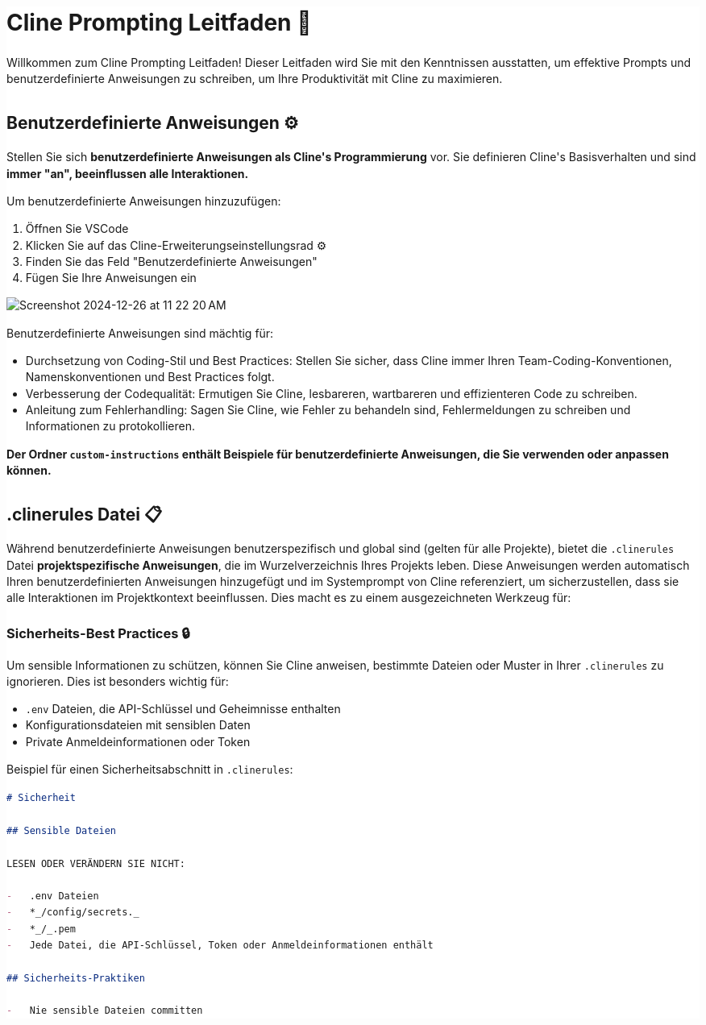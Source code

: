 # Cline Prompting Leitfaden 🚀

Willkommen zum Cline Prompting Leitfaden! Dieser Leitfaden wird Sie mit den Kenntnissen ausstatten, um effektive Prompts und benutzerdefinierte Anweisungen zu schreiben, um Ihre Produktivität mit Cline zu maximieren.

## Benutzerdefinierte Anweisungen ⚙️

Stellen Sie sich **benutzerdefinierte Anweisungen als Cline's Programmierung** vor. Sie definieren Cline's Basisverhalten und sind **immer "an", beeinflussen alle Interaktionen.**

Um benutzerdefinierte Anweisungen hinzuzufügen:

1. Öffnen Sie VSCode
2. Klicken Sie auf das Cline-Erweiterungseinstellungsrad ⚙️
3. Finden Sie das Feld "Benutzerdefinierte Anweisungen"
4. Fügen Sie Ihre Anweisungen ein

<img width="345" alt="Screenshot 2024-12-26 at 11 22 20 AM" src="https://github.com/user-attachments/assets/00ae689b-d99f-4811-b2f4-fffe1e12f2ff" />

Benutzerdefinierte Anweisungen sind mächtig für:

-   Durchsetzung von Coding-Stil und Best Practices: Stellen Sie sicher, dass Cline immer Ihren Team-Coding-Konventionen, Namenskonventionen und Best Practices folgt.
-   Verbesserung der Codequalität: Ermutigen Sie Cline, lesbareren, wartbareren und effizienteren Code zu schreiben.
-   Anleitung zum Fehlerhandling: Sagen Sie Cline, wie Fehler zu behandeln sind, Fehlermeldungen zu schreiben und Informationen zu protokollieren.

**Der Ordner `custom-instructions` enthält Beispiele für benutzerdefinierte Anweisungen, die Sie verwenden oder anpassen können.**

## .clinerules Datei 📋

Während benutzerdefinierte Anweisungen benutzerspezifisch und global sind (gelten für alle Projekte), bietet die `.clinerules` Datei **projektspezifische Anweisungen**, die im Wurzelverzeichnis Ihres Projekts leben. Diese Anweisungen werden automatisch Ihren benutzerdefinierten Anweisungen hinzugefügt und im Systemprompt von Cline referenziert, um sicherzustellen, dass sie alle Interaktionen im Projektkontext beeinflussen. Dies macht es zu einem ausgezeichneten Werkzeug für:

### Sicherheits-Best Practices 🔒

Um sensible Informationen zu schützen, können Sie Cline anweisen, bestimmte Dateien oder Muster in Ihrer `.clinerules` zu ignorieren. Dies ist besonders wichtig für:

-   `.env` Dateien, die API-Schlüssel und Geheimnisse enthalten
-   Konfigurationsdateien mit sensiblen Daten
-   Private Anmeldeinformationen oder Token

Beispiel für einen Sicherheitsabschnitt in `.clinerules`:

```markdown
# Sicherheit

## Sensible Dateien

LESEN ODER VERÄNDERN SIE NICHT:

-   .env Dateien
-   *_/config/secrets._
-   *_/_.pem
-   Jede Datei, die API-Schlüssel, Token oder Anmeldeinformationen enthält

## Sicherheits-Praktiken

-   Nie sensible Dateien committen
```
